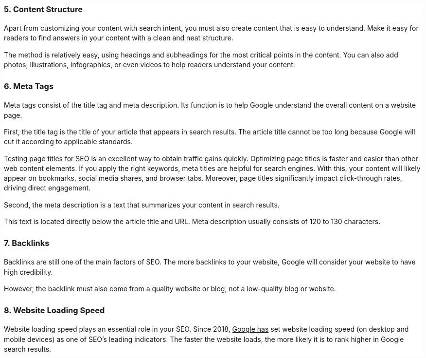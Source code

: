 

<h3>5. Content Structure</h3>



<p>Apart from customizing your content with search intent, you must also create content that is easy to understand. Make it easy for readers to find answers in your content with a clean and neat structure.&nbsp;</p>



<p>The method is relatively easy, using headings and subheadings for the most critical points in the content. You can also add photos, illustrations, infographics, or even videos to help readers understand your content.&nbsp;</p>



<h3>6. Meta Tags</h3>



<p>Meta tags consist of the title tag and meta description. Its function is to help Google understand the overall content on a website page.</p>



<p>First, the title tag is the title of your article that appears in search results. The article title cannot be too long because Google will cut it according to applicable standards.&nbsp;</p>



<p><a href="https://loganbryant.com/seo-title-testing-in-depth">Testing page titles for SEO</a> is an excellent way to obtain traffic gains quickly. Optimizing page titles is faster and easier than other web content elements. If you apply the right keywords, meta titles are helpful for search engines. With this, your content will likely appear on bookmarks, social media shares, and browser tabs. Moreover, page titles significantly impact click-through rates, driving direct engagement. &nbsp;</p>



<p>Second, the meta description is a text that summarizes your content in search results.</p>



<p>This text is located directly below the article title and URL. Meta description usually consists of 120 to 130 characters.&nbsp;</p>



<h3>7. Backlinks</h3>



<p>Backlinks are still one of the main factors of SEO. The more backlinks to your website, Google will consider your website to have high credibility.</p>



<p>However, the backlink must also come from a quality website or blog, not a low-quality blog or website.</p>



<h3>8. Website Loading Speed</h3>



<p>Website loading speed plays an essential role in your SEO. Since 2018, <a href="https://searchengineland.com/google-speed-update-page-speed-will-become-ranking-factor-mobile-search-289904">Google has</a> set website loading speed (on desktop and mobile devices) as one of SEO’s leading indicators. The faster the website loads, the more likely it is to rank higher in Google search results.</p>
